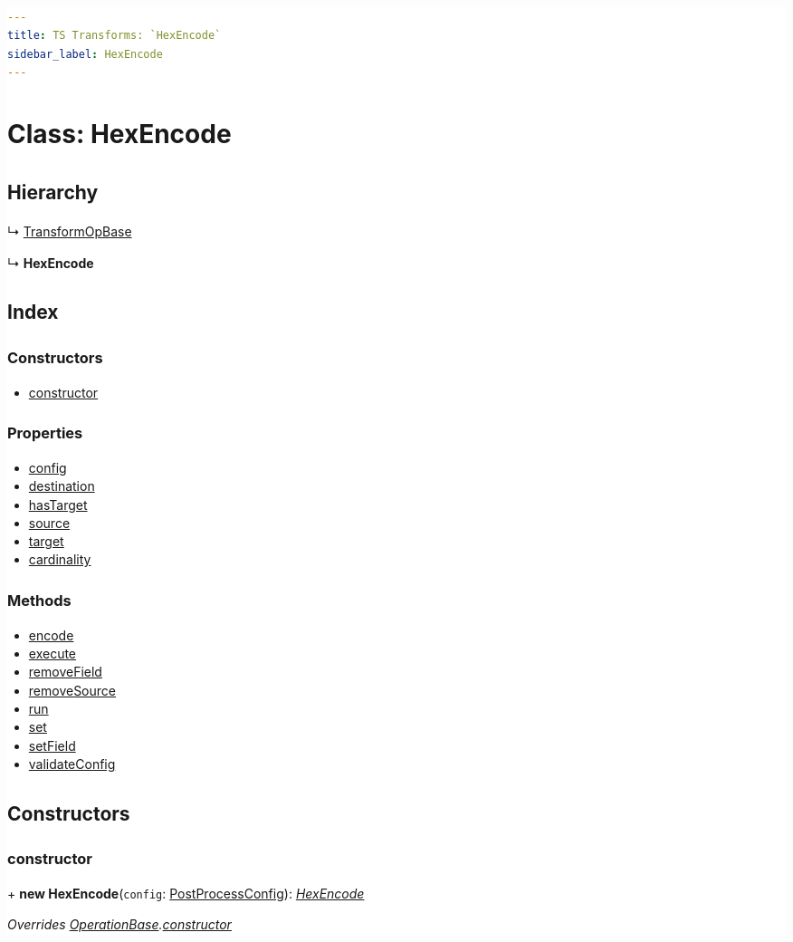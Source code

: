 ```yaml
---
title: TS Transforms: `HexEncode`
sidebar_label: HexEncode
---
```


# Class: HexEncode

## Hierarchy

  ↳ [TransformOpBase](transformopbase.md)

  ↳ **HexEncode**

## Index

### Constructors

* [constructor](hexencode.md#constructor)

### Properties

* [config](hexencode.md#config)
* [destination](hexencode.md#protected-destination)
* [hasTarget](hexencode.md#protected-hastarget)
* [source](hexencode.md#protected-source)
* [target](hexencode.md#protected-target)
* [cardinality](hexencode.md#static-cardinality)

### Methods

* [encode](hexencode.md#encode)
* [execute](hexencode.md#protected-execute)
* [removeField](hexencode.md#removefield)
* [removeSource](hexencode.md#removesource)
* [run](hexencode.md#run)
* [set](hexencode.md#set)
* [setField](hexencode.md#setfield)
* [validateConfig](hexencode.md#protected-validateconfig)

## Constructors

###  constructor

\+ **new HexEncode**(`config`: [PostProcessConfig](../interfaces/postprocessconfig.md)): *[HexEncode](hexencode.md)*

*Overrides [OperationBase](operationbase.md).[constructor](operationbase.md#constructor)*
